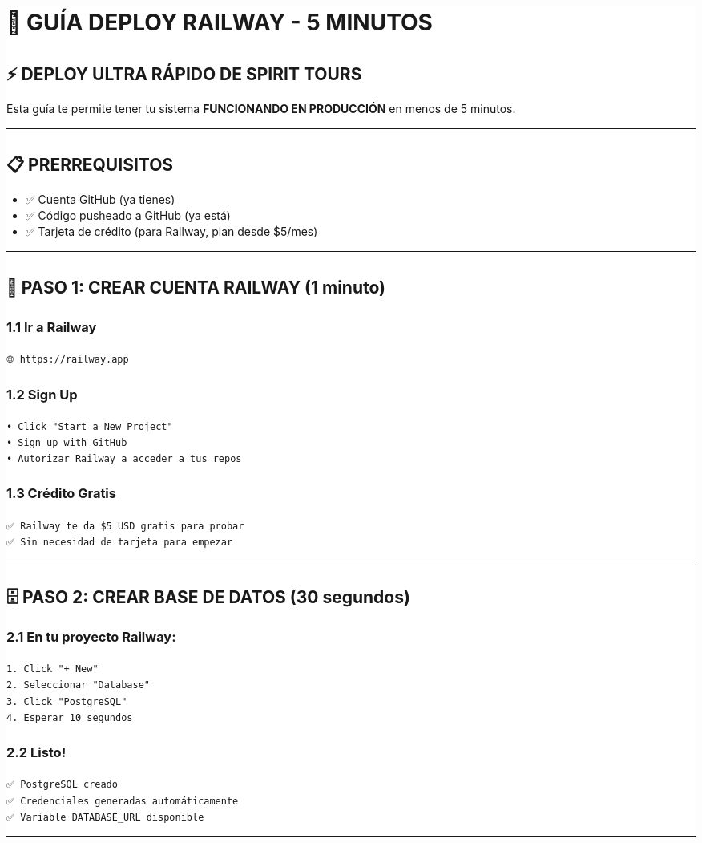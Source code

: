 # 🚀 GUÍA DEPLOY RAILWAY - 5 MINUTOS

## ⚡ DEPLOY ULTRA RÁPIDO DE SPIRIT TOURS

Esta guía te permite tener tu sistema **FUNCIONANDO EN PRODUCCIÓN** en menos de 5 minutos.

---

## 📋 PRERREQUISITOS

- ✅ Cuenta GitHub (ya tienes)
- ✅ Código pusheado a GitHub (ya está)
- ✅ Tarjeta de crédito (para Railway, plan desde $5/mes)

---

## 🎯 PASO 1: CREAR CUENTA RAILWAY (1 minuto)

### 1.1 Ir a Railway
```
🌐 https://railway.app
```

### 1.2 Sign Up
```
• Click "Start a New Project"
• Sign up with GitHub
• Autorizar Railway a acceder a tus repos
```

### 1.3 Crédito Gratis
```
✅ Railway te da $5 USD gratis para probar
✅ Sin necesidad de tarjeta para empezar
```

---

## 🗄️ PASO 2: CREAR BASE DE DATOS (30 segundos)

### 2.1 En tu proyecto Railway:
```
1. Click "+ New"
2. Seleccionar "Database"
3. Click "PostgreSQL"
4. Esperar 10 segundos
```

### 2.2 Listo! 
```
✅ PostgreSQL creado
✅ Credenciales generadas automáticamente
✅ Variable DATABASE_URL disponible
```

---